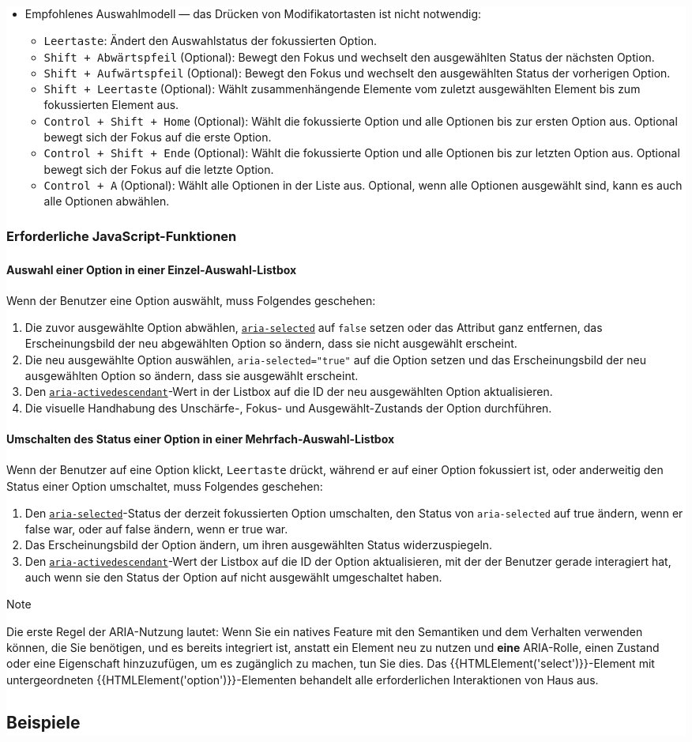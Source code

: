   - Empfohlenes Auswahlmodell — das Drücken von Modifikatortasten ist nicht notwendig:

    - <kbd>Leertaste</kbd>: Ändert den Auswahlstatus der fokussierten Option.
    - <kbd>Shift + Abwärtspfeil</kbd> (Optional): Bewegt den Fokus und wechselt den ausgewählten Status der nächsten Option.
    - <kbd>Shift + Aufwärtspfeil</kbd> (Optional): Bewegt den Fokus und wechselt den ausgewählten Status der vorherigen Option.
    - <kbd>Shift + Leertaste</kbd> (Optional): Wählt zusammenhängende Elemente vom zuletzt ausgewählten Element bis zum fokussierten Element aus.
    - <kbd>Control + Shift + Home</kbd> (Optional): Wählt die fokussierte Option und alle Optionen bis zur ersten Option aus. Optional bewegt sich der Fokus auf die erste Option.
    - <kbd>Control + Shift + Ende</kbd> (Optional): Wählt die fokussierte Option und alle Optionen bis zur letzten Option aus. Optional bewegt sich der Fokus auf die letzte Option.
    - <kbd>Control + A</kbd> (Optional): Wählt alle Optionen in der Liste aus. Optional, wenn alle Optionen ausgewählt sind, kann es auch alle Optionen abwählen.

### Erforderliche JavaScript-Funktionen

#### Auswahl einer Option in einer Einzel-Auswahl-Listbox

Wenn der Benutzer eine Option auswählt, muss Folgendes geschehen:

1. Die zuvor ausgewählte Option abwählen, [`aria-selected`](/de/docs/Web/Accessibility/ARIA/Reference/Attributes/aria-selected) auf `false` setzen oder das Attribut ganz entfernen, das Erscheinungsbild der neu abgewählten Option so ändern, dass sie nicht ausgewählt erscheint.
2. Die neu ausgewählte Option auswählen, `aria-selected="true"` auf die Option setzen und das Erscheinungsbild der neu ausgewählten Option so ändern, dass sie ausgewählt erscheint.
3. Den [`aria-activedescendant`](/de/docs/Web/Accessibility/ARIA/Reference/Attributes/aria-activedescendant)-Wert in der Listbox auf die ID der neu ausgewählten Option aktualisieren.
4. Die visuelle Handhabung des Unschärfe-, Fokus- und Ausgewählt-Zustands der Option durchführen.

#### Umschalten des Status einer Option in einer Mehrfach-Auswahl-Listbox

Wenn der Benutzer auf eine Option klickt, <kbd>Leertaste</kbd> drückt, während er auf einer Option fokussiert ist, oder anderweitig den Status einer Option umschaltet, muss Folgendes geschehen:

1. Den [`aria-selected`](/de/docs/Web/Accessibility/ARIA/Reference/Attributes/aria-selected)-Status der derzeit fokussierten Option umschalten, den Status von `aria-selected` auf true ändern, wenn er false war, oder auf false ändern, wenn er true war.
2. Das Erscheinungsbild der Option ändern, um ihren ausgewählten Status widerzuspiegeln.
3. Den [`aria-activedescendant`](/de/docs/Web/Accessibility/ARIA/Reference/Attributes/aria-activedescendant)-Wert der Listbox auf die ID der Option aktualisieren, mit der der Benutzer gerade interagiert hat, auch wenn sie den Status der Option auf nicht ausgewählt umgeschaltet haben.

> [!NOTE]
> Die erste Regel der ARIA-Nutzung lautet: Wenn Sie ein natives Feature mit den Semantiken und dem Verhalten verwenden können, die Sie benötigen, und es bereits integriert ist, anstatt ein Element neu zu nutzen und **eine** ARIA-Rolle, einen Zustand oder eine Eigenschaft hinzuzufügen, um es zugänglich zu machen, tun Sie dies. Das {{HTMLElement('select')}}-Element mit untergeordneten {{HTMLElement('option')}}-Elementen behandelt alle erforderlichen Interaktionen von Haus aus.

## Beispiele
